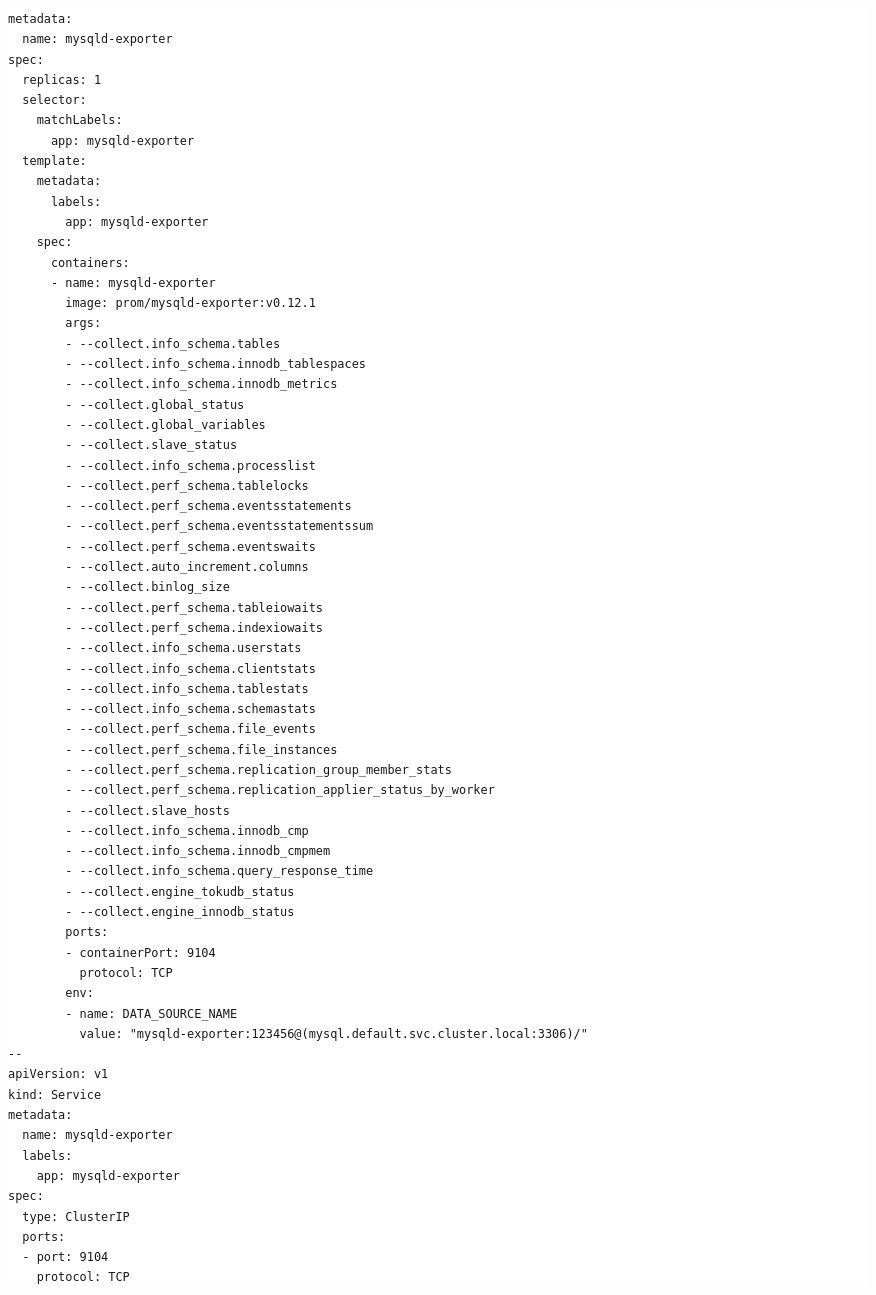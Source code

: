 ```
metadata:
  name: mysqld-exporter
spec:
  replicas: 1
  selector:
    matchLabels:
      app: mysqld-exporter
  template:
    metadata:
      labels:
        app: mysqld-exporter
    spec:
      containers:
      - name: mysqld-exporter
        image: prom/mysqld-exporter:v0.12.1
        args:
        - --collect.info_schema.tables
        - --collect.info_schema.innodb_tablespaces
        - --collect.info_schema.innodb_metrics
        - --collect.global_status
        - --collect.global_variables
        - --collect.slave_status
        - --collect.info_schema.processlist
        - --collect.perf_schema.tablelocks
        - --collect.perf_schema.eventsstatements
        - --collect.perf_schema.eventsstatementssum
        - --collect.perf_schema.eventswaits
        - --collect.auto_increment.columns
        - --collect.binlog_size
        - --collect.perf_schema.tableiowaits
        - --collect.perf_schema.indexiowaits
        - --collect.info_schema.userstats
        - --collect.info_schema.clientstats
        - --collect.info_schema.tablestats
        - --collect.info_schema.schemastats
        - --collect.perf_schema.file_events
        - --collect.perf_schema.file_instances
        - --collect.perf_schema.replication_group_member_stats
        - --collect.perf_schema.replication_applier_status_by_worker
        - --collect.slave_hosts
        - --collect.info_schema.innodb_cmp
        - --collect.info_schema.innodb_cmpmem
        - --collect.info_schema.query_response_time
        - --collect.engine_tokudb_status
        - --collect.engine_innodb_status
        ports:
        - containerPort: 9104
          protocol: TCP
        env:
        - name: DATA_SOURCE_NAME
          value: "mysqld-exporter:123456@(mysql.default.svc.cluster.local:3306)/"
--
apiVersion: v1
kind: Service
metadata:
  name: mysqld-exporter
  labels:
    app: mysqld-exporter
spec:
  type: ClusterIP
  ports:
  - port: 9104
    protocol: TCP
```